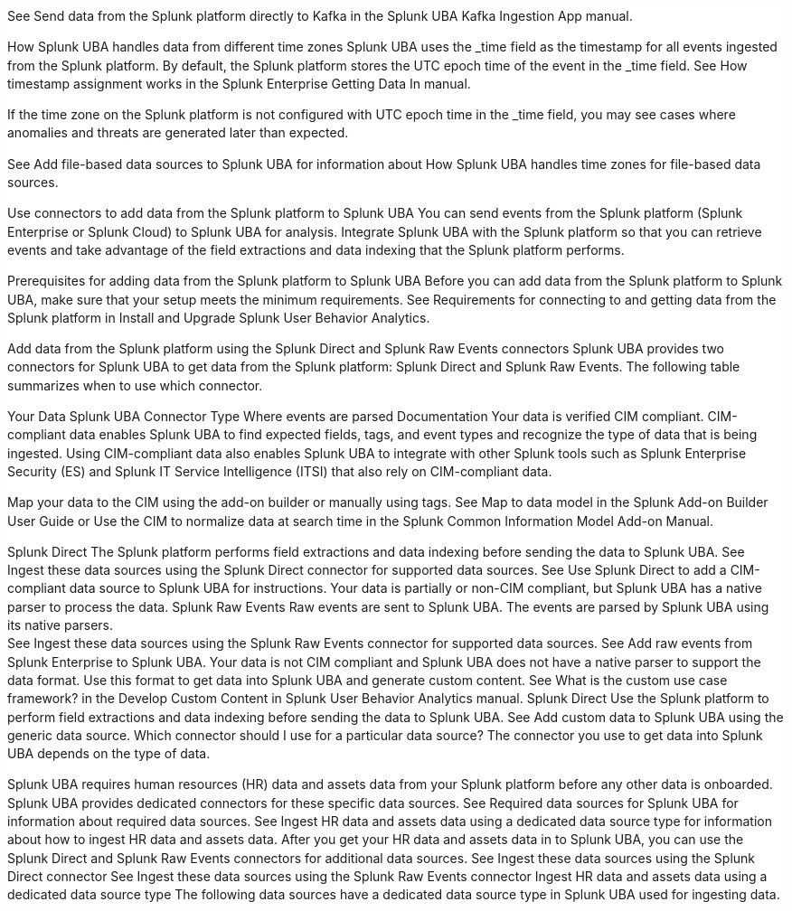 See Send data from the Splunk platform directly to Kafka in the Splunk UBA Kafka Ingestion App manual.

How Splunk UBA handles data from different time zones
Splunk UBA uses the _time field as the timestamp for all events ingested from the Splunk platform. By default, the Splunk platform stores the UTC epoch time of the event in the _time field. See How timestamp assignment works in the Splunk Enterprise Getting Data In manual.

If the time zone on the Splunk platform is not configured with UTC epoch time in the _time field, you may see cases where anomalies and threats are generated later than expected.

See Add file-based data sources to Splunk UBA for information about How Splunk UBA handles time zones for file-based data sources.

Use connectors to add data from the Splunk platform to Splunk UBA
You can send events from the Splunk platform (Splunk Enterprise or Splunk Cloud) to Splunk UBA for analysis. Integrate Splunk UBA with the Splunk platform so that you can retrieve events and take advantage of the field extractions and data indexing that the Splunk platform performs.

Prerequisites for adding data from the Splunk platform to Splunk UBA
Before you can add data from the Splunk platform to Splunk UBA, make sure that your setup meets the minimum requirements. See Requirements for connecting to and getting data from the Splunk platform in Install and Upgrade Splunk User Behavior Analytics.

Add data from the Splunk platform using the Splunk Direct and Splunk Raw Events connectors
Splunk UBA provides two connectors for Splunk UBA to get data from the Splunk platform: Splunk Direct and Splunk Raw Events. The following table summarizes when to use which connector.

Your Data	Splunk UBA Connector Type	Where events are parsed	Documentation
Your data is verified CIM compliant. CIM-compliant data enables Splunk UBA to find expected fields, tags, and event types and recognize the type of data that is being ingested. Using CIM-compliant data also enables Splunk UBA to integrate with other Splunk tools such as Splunk Enterprise Security (ES) and Splunk IT Service Intelligence (ITSI) that also rely on CIM-compliant data.

Map your data to the CIM using the add-on builder or manually using tags. See Map to data model in the Splunk Add-on Builder User Guide or Use the CIM to normalize data at search time in the Splunk Common Information Model Add-on Manual.

Splunk Direct	The Splunk platform performs field extractions and data indexing before sending the data to Splunk UBA.	
See Ingest these data sources using the Splunk Direct connector for supported data sources.
See Use Splunk Direct to add a CIM-compliant data source to Splunk UBA for instructions.
Your data is partially or non-CIM compliant, but Splunk UBA has a native parser to process the data.	Splunk Raw Events	Raw events are sent to Splunk UBA. The events are parsed by Splunk UBA using its native parsers.	
See Ingest these data sources using the Splunk Raw Events connector for supported data sources.
See Add raw events from Splunk Enterprise to Splunk UBA.
Your data is not CIM compliant and Splunk UBA does not have a native parser to support the data format. Use this format to get data into Splunk UBA and generate custom content. See What is the custom use case framework? in the Develop Custom Content in Splunk User Behavior Analytics manual.	Splunk Direct	Use the Splunk platform to perform field extractions and data indexing before sending the data to Splunk UBA.	See Add custom data to Splunk UBA using the generic data source.
Which connector should I use for a particular data source?
The connector you use to get data into Splunk UBA depends on the type of data.

Splunk UBA requires human resources (HR) data and assets data from your Splunk platform before any other data is onboarded. Splunk UBA provides dedicated connectors for these specific data sources.
See Required data sources for Splunk UBA for information about required data sources.
See Ingest HR data and assets data using a dedicated data source type for information about how to ingest HR data and assets data.
After you get your HR data and assets data in to Splunk UBA, you can use the Splunk Direct and Splunk Raw Events connectors for additional data sources.
See Ingest these data sources using the Splunk Direct connector
See Ingest these data sources using the Splunk Raw Events connector
Ingest HR data and assets data using a dedicated data source type
The following data sources have a dedicated data source type in Splunk UBA used for ingesting data.
